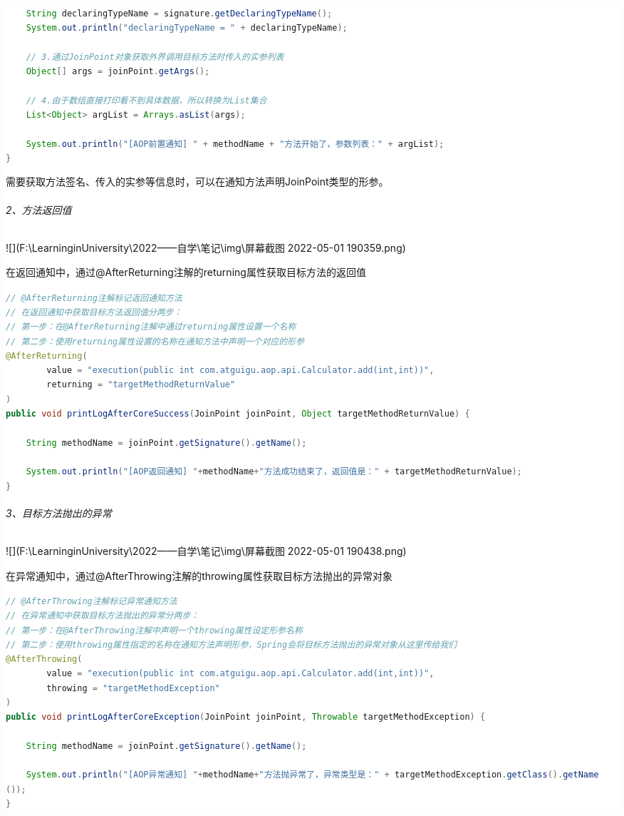 ```java
    String declaringTypeName = signature.getDeclaringTypeName();
    System.out.println("declaringTypeName = " + declaringTypeName);
    
    // 3.通过JoinPoint对象获取外界调用目标方法时传入的实参列表
    Object[] args = joinPoint.getArgs();
    
    // 4.由于数组直接打印看不到具体数据，所以转换为List集合
    List<Object> argList = Arrays.asList(args);
    
    System.out.println("[AOP前置通知] " + methodName + "方法开始了，参数列表：" + argList);
}
```

需要获取方法签名、传入的实参等信息时，可以在通知方法声明JoinPoint类型的形参。

###### 2、方法返回值

![](F:\LearninginUniversity\2022——自学\笔记\img\屏幕截图 2022-05-01 190359.png)

在返回通知中，通过@AfterReturning注解的returning属性获取目标方法的返回值

```java
// @AfterReturning注解标记返回通知方法
// 在返回通知中获取目标方法返回值分两步：
// 第一步：在@AfterReturning注解中通过returning属性设置一个名称
// 第二步：使用returning属性设置的名称在通知方法中声明一个对应的形参
@AfterReturning(
        value = "execution(public int com.atguigu.aop.api.Calculator.add(int,int))",
        returning = "targetMethodReturnValue"
)
public void printLogAfterCoreSuccess(JoinPoint joinPoint, Object targetMethodReturnValue) {
    
    String methodName = joinPoint.getSignature().getName();
    
    System.out.println("[AOP返回通知] "+methodName+"方法成功结束了，返回值是：" + targetMethodReturnValue);
}
```

###### 3、目标方法抛出的异常

![](F:\LearninginUniversity\2022——自学\笔记\img\屏幕截图 2022-05-01 190438.png)

在异常通知中，通过@AfterThrowing注解的throwing属性获取目标方法抛出的异常对象

```java
// @AfterThrowing注解标记异常通知方法
// 在异常通知中获取目标方法抛出的异常分两步：
// 第一步：在@AfterThrowing注解中声明一个throwing属性设定形参名称
// 第二步：使用throwing属性指定的名称在通知方法声明形参，Spring会将目标方法抛出的异常对象从这里传给我们
@AfterThrowing(
        value = "execution(public int com.atguigu.aop.api.Calculator.add(int,int))",
        throwing = "targetMethodException"
)
public void printLogAfterCoreException(JoinPoint joinPoint, Throwable targetMethodException) {
    
    String methodName = joinPoint.getSignature().getName();
    
    System.out.println("[AOP异常通知] "+methodName+"方法抛异常了，异常类型是：" + targetMethodException.getClass().getName());
}
```
